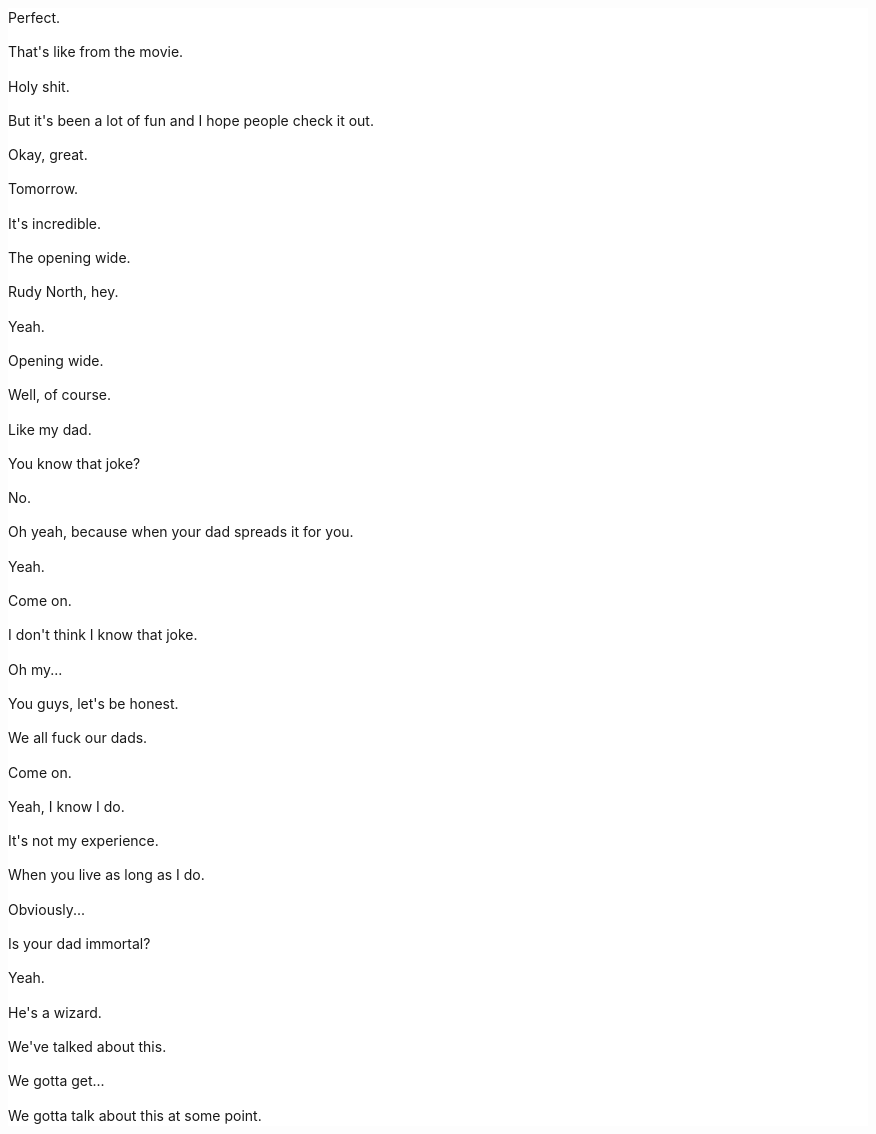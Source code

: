 Perfect.

That's like from the movie.

Holy shit.

But it's been a lot of fun and I hope people check it out.

Okay, great.

Tomorrow.

It's incredible.

The opening wide.

Rudy North, hey.

Yeah.

Opening wide.

Well, of course.

Like my dad.

You know that joke?

No.

Oh yeah, because when your dad spreads it for you.

Yeah.

Come on.

I don't think I know that joke.

Oh my...

You guys, let's be honest.

We all fuck our dads.

Come on.

Yeah, I know I do.

It's not my experience.

When you live as long as I do.

Obviously...

Is your dad immortal?

Yeah.

He's a wizard.

We've talked about this.

We gotta get...

We gotta talk about this at some point.
